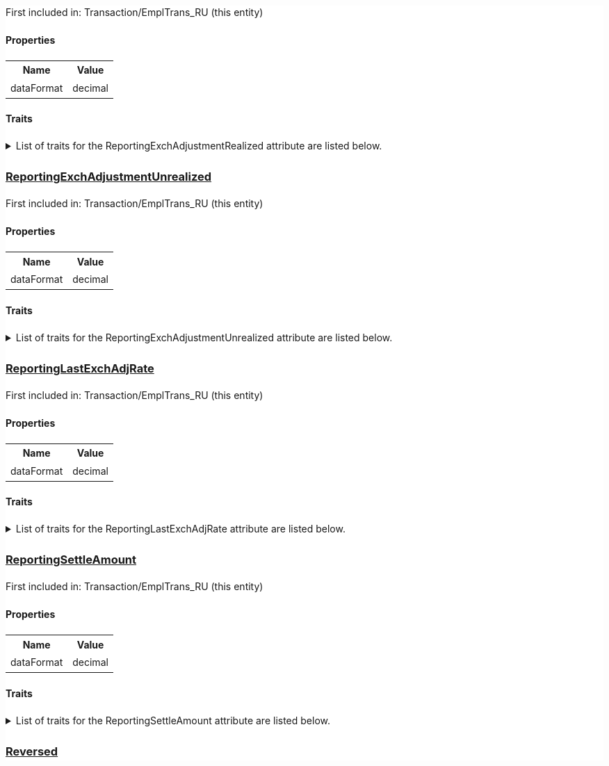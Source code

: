 First included in: Transaction/EmplTrans_RU (this entity)  

#### Properties

<table><tr><th>Name</th><th>Value</th></tr><tr><td>dataFormat</td><td>decimal</td></tr></table>

#### Traits

<details><summary>List of traits for the ReportingExchAdjustmentRealized attribute are listed below.</summary></details>

### <a href=#ReportingExchAdjustmentUnrealized name="ReportingExchAdjustmentUnrealized">ReportingExchAdjustmentUnrealized</a>

First included in: Transaction/EmplTrans_RU (this entity)  

#### Properties

<table><tr><th>Name</th><th>Value</th></tr><tr><td>dataFormat</td><td>decimal</td></tr></table>

#### Traits

<details><summary>List of traits for the ReportingExchAdjustmentUnrealized attribute are listed below.</summary></details>

### <a href=#ReportingLastExchAdjRate name="ReportingLastExchAdjRate">ReportingLastExchAdjRate</a>

First included in: Transaction/EmplTrans_RU (this entity)  

#### Properties

<table><tr><th>Name</th><th>Value</th></tr><tr><td>dataFormat</td><td>decimal</td></tr></table>

#### Traits

<details><summary>List of traits for the ReportingLastExchAdjRate attribute are listed below.</summary></details>

### <a href=#ReportingSettleAmount name="ReportingSettleAmount">ReportingSettleAmount</a>

First included in: Transaction/EmplTrans_RU (this entity)  

#### Properties

<table><tr><th>Name</th><th>Value</th></tr><tr><td>dataFormat</td><td>decimal</td></tr></table>

#### Traits

<details><summary>List of traits for the ReportingSettleAmount attribute are listed below.</summary></details>

### <a href=#Reversed name="Reversed">Reversed</a>
